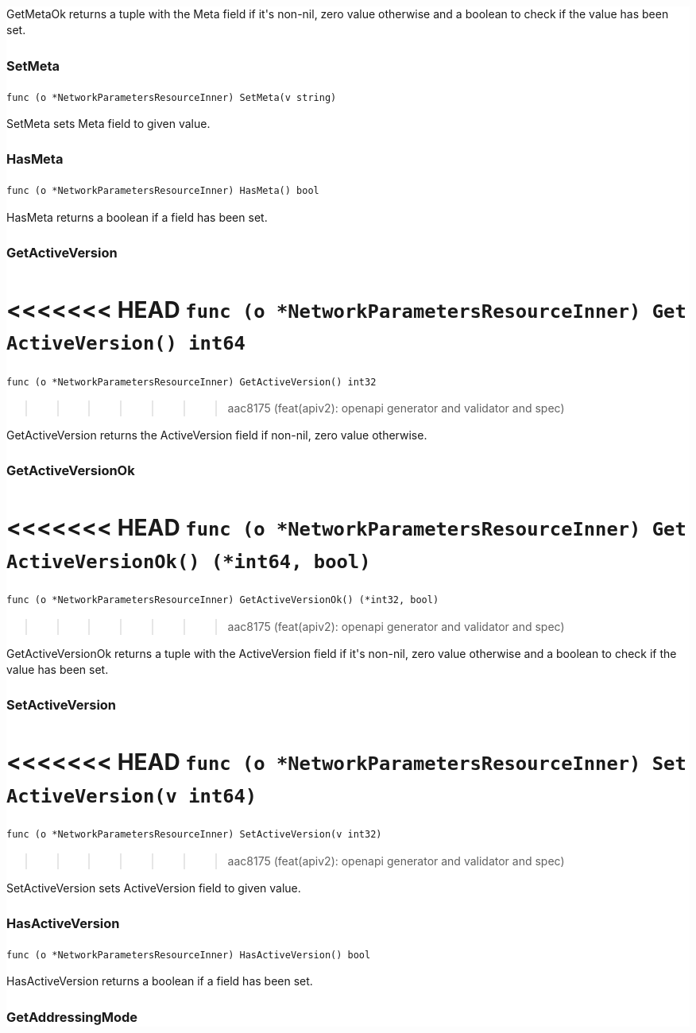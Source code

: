 GetMetaOk returns a tuple with the Meta field if it's non-nil, zero value otherwise
and a boolean to check if the value has been set.

### SetMeta

`func (o *NetworkParametersResourceInner) SetMeta(v string)`

SetMeta sets Meta field to given value.

### HasMeta

`func (o *NetworkParametersResourceInner) HasMeta() bool`

HasMeta returns a boolean if a field has been set.

### GetActiveVersion

<<<<<<< HEAD
`func (o *NetworkParametersResourceInner) GetActiveVersion() int64`
=======
`func (o *NetworkParametersResourceInner) GetActiveVersion() int32`
>>>>>>> aac8175 (feat(apiv2): openapi generator and validator and spec)

GetActiveVersion returns the ActiveVersion field if non-nil, zero value otherwise.

### GetActiveVersionOk

<<<<<<< HEAD
`func (o *NetworkParametersResourceInner) GetActiveVersionOk() (*int64, bool)`
=======
`func (o *NetworkParametersResourceInner) GetActiveVersionOk() (*int32, bool)`
>>>>>>> aac8175 (feat(apiv2): openapi generator and validator and spec)

GetActiveVersionOk returns a tuple with the ActiveVersion field if it's non-nil, zero value otherwise
and a boolean to check if the value has been set.

### SetActiveVersion

<<<<<<< HEAD
`func (o *NetworkParametersResourceInner) SetActiveVersion(v int64)`
=======
`func (o *NetworkParametersResourceInner) SetActiveVersion(v int32)`
>>>>>>> aac8175 (feat(apiv2): openapi generator and validator and spec)

SetActiveVersion sets ActiveVersion field to given value.

### HasActiveVersion

`func (o *NetworkParametersResourceInner) HasActiveVersion() bool`

HasActiveVersion returns a boolean if a field has been set.

### GetAddressingMode
